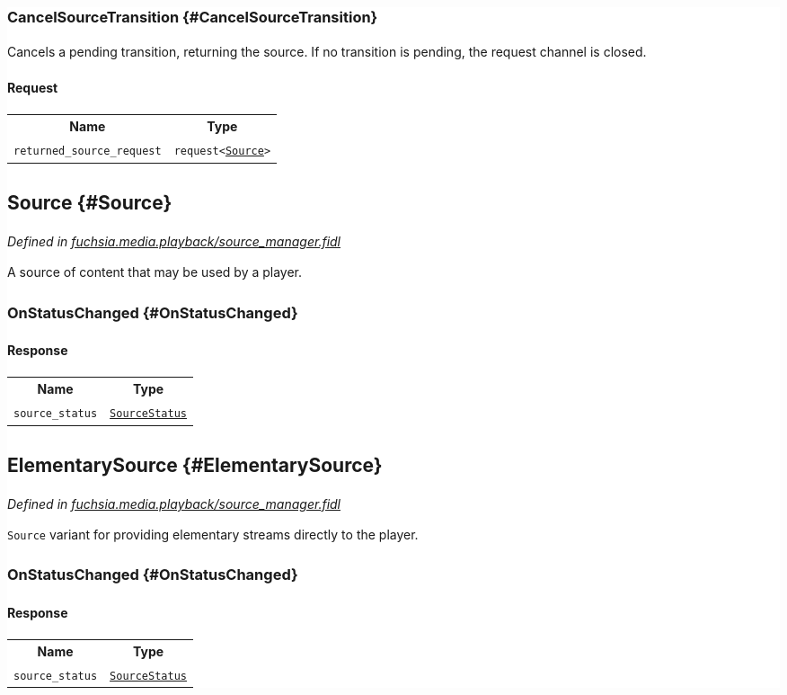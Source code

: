 

### CancelSourceTransition {#CancelSourceTransition}

<p>Cancels a pending transition, returning the source. If no transition is
pending, the request channel is closed.</p>

#### Request
<table>
    <tr><th>Name</th><th>Type</th></tr>
    <tr>
            <td><code>returned_source_request</code></td>
            <td>
                <code>request&lt;<a class='link' href='#Source'>Source</a>&gt;</code>
            </td>
        </tr></table>



## Source {#Source}
*Defined in [fuchsia.media.playback/source_manager.fidl](https://fuchsia.googlesource.com/fuchsia/+/master/sdk/fidl/fuchsia.media.playback/source_manager.fidl#54)*

<p>A source of content that may be used by a player.</p>

### OnStatusChanged {#OnStatusChanged}




#### Response
<table>
    <tr><th>Name</th><th>Type</th></tr>
    <tr>
            <td><code>source_status</code></td>
            <td>
                <code><a class='link' href='#SourceStatus'>SourceStatus</a></code>
            </td>
        </tr></table>

## ElementarySource {#ElementarySource}
*Defined in [fuchsia.media.playback/source_manager.fidl](https://fuchsia.googlesource.com/fuchsia/+/master/sdk/fidl/fuchsia.media.playback/source_manager.fidl#61)*

<p><code>Source</code> variant for providing elementary streams directly to the player.</p>

### OnStatusChanged {#OnStatusChanged}




#### Response
<table>
    <tr><th>Name</th><th>Type</th></tr>
    <tr>
            <td><code>source_status</code></td>
            <td>
                <code><a class='link' href='#SourceStatus'>SourceStatus</a></code>
            </td>
        </tr></table>
